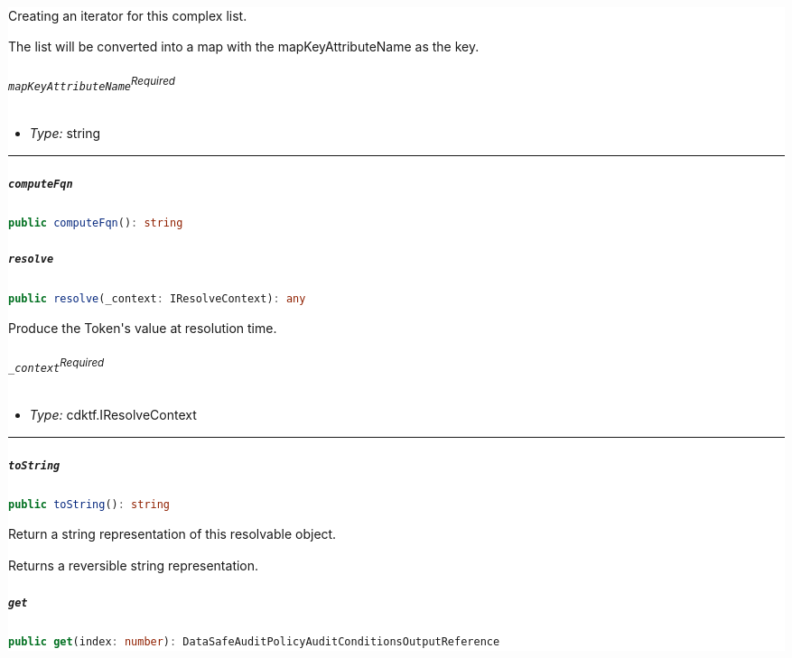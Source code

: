 Creating an iterator for this complex list.

The list will be converted into a map with the mapKeyAttributeName as the key.

###### `mapKeyAttributeName`<sup>Required</sup> <a name="mapKeyAttributeName" id="rhizo-co-terraform-provider-oci.dataSafeAuditPolicy.DataSafeAuditPolicyAuditConditionsList.allWithMapKey.parameter.mapKeyAttributeName"></a>

- *Type:* string

---

##### `computeFqn` <a name="computeFqn" id="rhizo-co-terraform-provider-oci.dataSafeAuditPolicy.DataSafeAuditPolicyAuditConditionsList.computeFqn"></a>

```typescript
public computeFqn(): string
```

##### `resolve` <a name="resolve" id="rhizo-co-terraform-provider-oci.dataSafeAuditPolicy.DataSafeAuditPolicyAuditConditionsList.resolve"></a>

```typescript
public resolve(_context: IResolveContext): any
```

Produce the Token's value at resolution time.

###### `_context`<sup>Required</sup> <a name="_context" id="rhizo-co-terraform-provider-oci.dataSafeAuditPolicy.DataSafeAuditPolicyAuditConditionsList.resolve.parameter._context"></a>

- *Type:* cdktf.IResolveContext

---

##### `toString` <a name="toString" id="rhizo-co-terraform-provider-oci.dataSafeAuditPolicy.DataSafeAuditPolicyAuditConditionsList.toString"></a>

```typescript
public toString(): string
```

Return a string representation of this resolvable object.

Returns a reversible string representation.

##### `get` <a name="get" id="rhizo-co-terraform-provider-oci.dataSafeAuditPolicy.DataSafeAuditPolicyAuditConditionsList.get"></a>

```typescript
public get(index: number): DataSafeAuditPolicyAuditConditionsOutputReference
```
